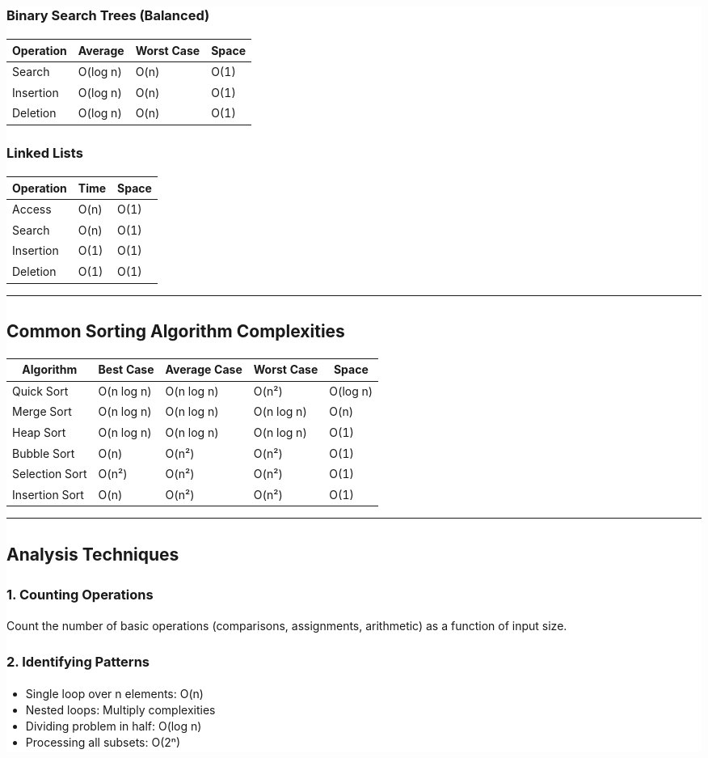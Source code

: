 ### Binary Search Trees (Balanced)

| Operation | Average  | Worst Case | Space |
| --------- | -------- | ---------- | ----- |
| Search    | O(log n) | O(n)       | O(1)  |
| Insertion | O(log n) | O(n)       | O(1)  |
| Deletion  | O(log n) | O(n)       | O(1)  |

### Linked Lists

| Operation | Time | Space |
| --------- | ---- | ----- |
| Access    | O(n) | O(1)  |
| Search    | O(n) | O(1)  |
| Insertion | O(1) | O(1)  |
| Deletion  | O(1) | O(1)  |

---

## Common Sorting Algorithm Complexities

| Algorithm      | Best Case  | Average Case | Worst Case | Space    |
| -------------- | ---------- | ------------ | ---------- | -------- |
| Quick Sort     | O(n log n) | O(n log n)   | O(n²)      | O(log n) |
| Merge Sort     | O(n log n) | O(n log n)   | O(n log n) | O(n)     |
| Heap Sort      | O(n log n) | O(n log n)   | O(n log n) | O(1)     |
| Bubble Sort    | O(n)       | O(n²)        | O(n²)      | O(1)     |
| Selection Sort | O(n²)      | O(n²)        | O(n²)      | O(1)     |
| Insertion Sort | O(n)       | O(n²)        | O(n²)      | O(1)     |

---

## Analysis Techniques

### 1. Counting Operations

Count the number of basic operations (comparisons, assignments, arithmetic) as a function of input size.

### 2. Identifying Patterns

- Single loop over n elements: O(n)
- Nested loops: Multiply complexities
- Dividing problem in half: O(log n)
- Processing all subsets: O(2ⁿ)
